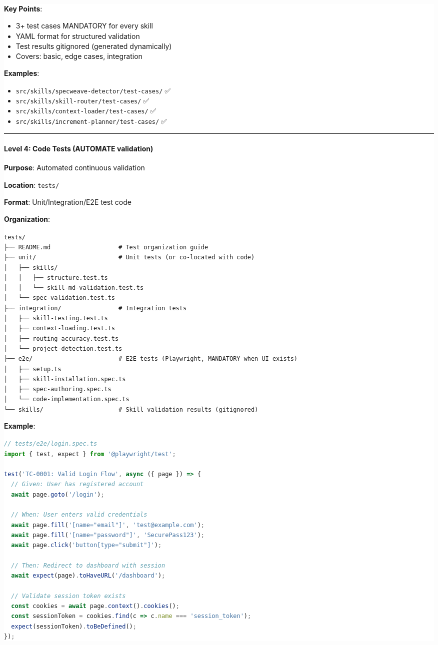 **Key Points**:
- 3+ test cases MANDATORY for every skill
- YAML format for structured validation
- Test results gitignored (generated dynamically)
- Covers: basic, edge cases, integration

**Examples**:
- `src/skills/specweave-detector/test-cases/` ✅
- `src/skills/skill-router/test-cases/` ✅
- `src/skills/context-loader/test-cases/` ✅
- `src/skills/increment-planner/test-cases/` ✅

---

#### Level 4: Code Tests (AUTOMATE validation)

**Purpose**: Automated continuous validation

**Location**: `tests/`

**Format**: Unit/Integration/E2E test code

**Organization**:
```
tests/
├── README.md                   # Test organization guide
├── unit/                       # Unit tests (or co-located with code)
│   ├── skills/
│   │   ├── structure.test.ts
│   │   └── skill-md-validation.test.ts
│   └── spec-validation.test.ts
├── integration/                # Integration tests
│   ├── skill-testing.test.ts
│   ├── context-loading.test.ts
│   ├── routing-accuracy.test.ts
│   └── project-detection.test.ts
├── e2e/                        # E2E tests (Playwright, MANDATORY when UI exists)
│   ├── setup.ts
│   ├── skill-installation.spec.ts
│   ├── spec-authoring.spec.ts
│   └── code-implementation.spec.ts
└── skills/                     # Skill validation results (gitignored)
```

**Example**:
```typescript
// tests/e2e/login.spec.ts
import { test, expect } from '@playwright/test';

test('TC-0001: Valid Login Flow', async ({ page }) => {
  // Given: User has registered account
  await page.goto('/login');

  // When: User enters valid credentials
  await page.fill('[name="email"]', 'test@example.com');
  await page.fill('[name="password"]', 'SecurePass123');
  await page.click('button[type="submit"]');

  // Then: Redirect to dashboard with session
  await expect(page).toHaveURL('/dashboard');

  // Validate session token exists
  const cookies = await page.context().cookies();
  const sessionToken = cookies.find(c => c.name === 'session_token');
  expect(sessionToken).toBeDefined();
});
```
